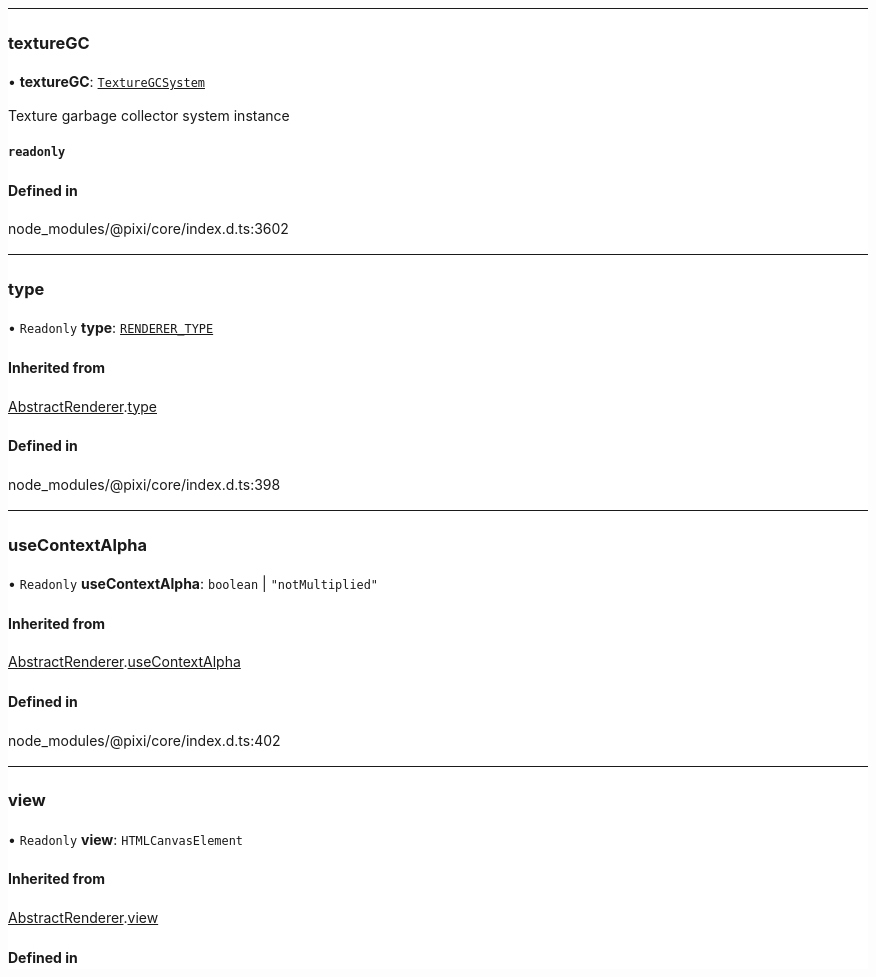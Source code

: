 ___

### textureGC

• **textureGC**: [`TextureGCSystem`](components_ClusterNodeContainer._internal_.TextureGCSystem.md)

Texture garbage collector system instance

**`readonly`**

#### Defined in

node_modules/@pixi/core/index.d.ts:3602

___

### type

• `Readonly` **type**: [`RENDERER_TYPE`](../enums/components_ClusterNodeContainer._internal_.RENDERER_TYPE.md)

#### Inherited from

[AbstractRenderer](components_ClusterNodeContainer._internal_.AbstractRenderer.md).[type](components_ClusterNodeContainer._internal_.AbstractRenderer.md#type)

#### Defined in

node_modules/@pixi/core/index.d.ts:398

___

### useContextAlpha

• `Readonly` **useContextAlpha**: `boolean` \| ``"notMultiplied"``

#### Inherited from

[AbstractRenderer](components_ClusterNodeContainer._internal_.AbstractRenderer.md).[useContextAlpha](components_ClusterNodeContainer._internal_.AbstractRenderer.md#usecontextalpha)

#### Defined in

node_modules/@pixi/core/index.d.ts:402

___

### view

• `Readonly` **view**: `HTMLCanvasElement`

#### Inherited from

[AbstractRenderer](components_ClusterNodeContainer._internal_.AbstractRenderer.md).[view](components_ClusterNodeContainer._internal_.AbstractRenderer.md#view)

#### Defined in
